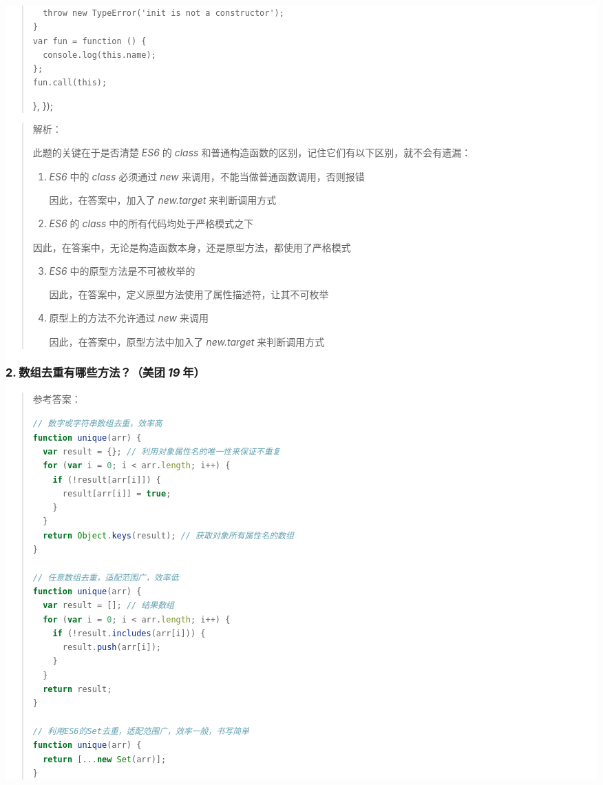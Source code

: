 >       throw new TypeError('init is not a constructor');
>     }
>     var fun = function () {
>       console.log(this.name);
>     };
>     fun.call(this);
>   },
> });
> ```

> 解析：
>
> 此题的关键在于是否清楚 _ES6_ 的 _class_ 和普通构造函数的区别，记住它们有以下区别，就不会有遗漏：
>
> 1. _ES6_ 中的 _class_ 必须通过 _new_ 来调用，不能当做普通函数调用，否则报错
>
>    因此，在答案中，加入了 _new.target_ 来判断调用方式
>
> 2. _ES6_ 的 _class_ 中的所有代码均处于严格模式之下
>
> 因此，在答案中，无论是构造函数本身，还是原型方法，都使用了严格模式
>
> 3. _ES6_ 中的原型方法是不可被枚举的
>
>    因此，在答案中，定义原型方法使用了属性描述符，让其不可枚举
>
> 4. 原型上的方法不允许通过 _new_ 来调用
>
>    因此，在答案中，原型方法中加入了 _new.target_ 来判断调用方式

### 2. 数组去重有哪些方法？（美团 _19_ 年）

> 参考答案：
>
> ```js
> // 数字或字符串数组去重，效率高
> function unique(arr) {
>   var result = {}; // 利用对象属性名的唯一性来保证不重复
>   for (var i = 0; i < arr.length; i++) {
>     if (!result[arr[i]]) {
>       result[arr[i]] = true;
>     }
>   }
>   return Object.keys(result); // 获取对象所有属性名的数组
> }
>
> // 任意数组去重，适配范围广，效率低
> function unique(arr) {
>   var result = []; // 结果数组
>   for (var i = 0; i < arr.length; i++) {
>     if (!result.includes(arr[i])) {
>       result.push(arr[i]);
>     }
>   }
>   return result;
> }
>
> // 利用ES6的Set去重，适配范围广，效率一般，书写简单
> function unique(arr) {
>   return [...new Set(arr)];
> }
> ```
